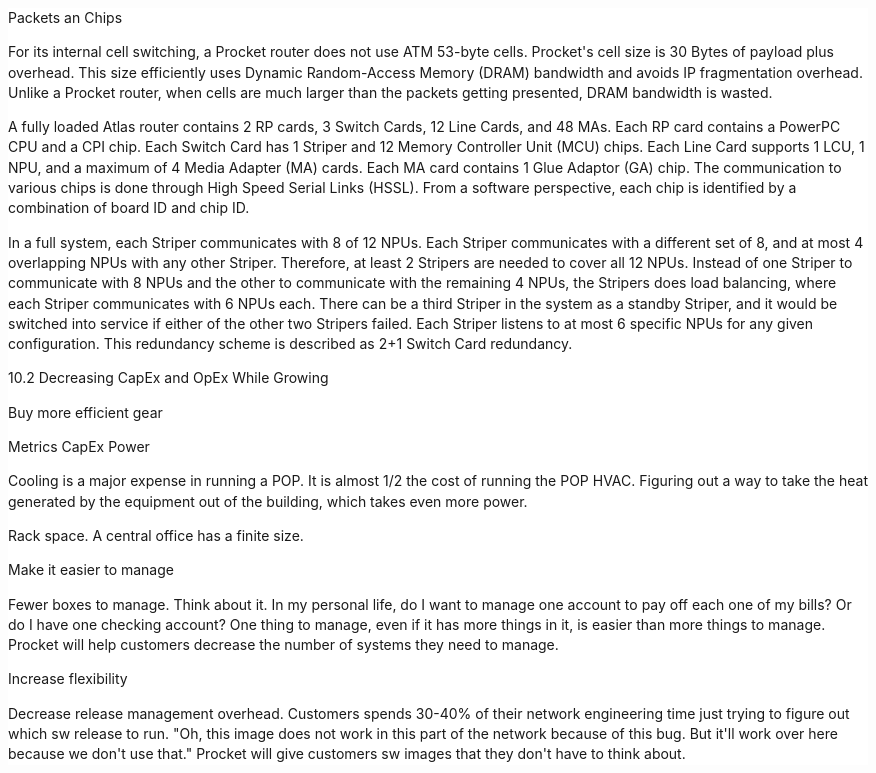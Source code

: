 Packets an Chips

For its internal cell switching, a Procket router does not use ATM
53-byte cells. Procket's cell size is 30 Bytes of payload plus
overhead. This size efficiently uses Dynamic Random-Access Memory
(DRAM) bandwidth and avoids IP fragmentation overhead. Unlike a
Procket router, when cells are much larger than the packets getting
presented, DRAM bandwidth is wasted.

A fully loaded Atlas router contains 2 RP cards, 3 Switch Cards, 12
Line Cards, and 48 MAs. Each RP card contains a PowerPC CPU and a CPI
chip. Each Switch Card has 1 Striper and 12 Memory Controller Unit
(MCU) chips. Each Line Card supports 1 LCU, 1 NPU, and a maximum of 4
Media Adapter (MA) cards. Each MA card contains 1 Glue Adaptor (GA)
chip. The communication to various chips is done through High Speed
Serial Links (HSSL). From a software perspective, each chip is
identified by a combination of board ID and chip ID. 

In a full system, each Striper communicates with 8 of 12 NPUs. Each
Striper communicates with a different set of 8, and at most 4
overlapping NPUs with any other Striper. Therefore, at least 2
Stripers are needed to cover all 12 NPUs. Instead of one Striper to
communicate with 8 NPUs and the other to communicate with the
remaining 4 NPUs, the Stripers does load balancing, where each Striper
communicates with 6 NPUs each. There can be a third Striper in the
system as a standby Striper, and it would be switched into service if
either of the other two Stripers failed. Each Striper listens to at
most 6 specific NPUs for any given configuration. This redundancy
scheme is described as 2+1 Switch Card redundancy.


10.2 Decreasing CapEx and OpEx While Growing

Buy more efficient gear

  Metrics
  CapEx
  Power

  Cooling is a major expense in running a POP. It is almost 1/2 the
  cost of running the POP HVAC. Figuring out a way to take the heat
  generated by the equipment out of the building, which takes even
  more power. 

  Rack space. A central office has a finite size. 

Make it easier to manage

  Fewer boxes to manage. Think about it. In my personal life, do I want to manage one
  account to pay off each one of my bills? Or do I have one checking
  account? One thing to manage, even if it has more things in it, is
  easier than more things to manage. Procket will help customers
  decrease the number of systems they need to manage. 

  Increase flexibility

  Decrease release management overhead. Customers spends 30-40% of
  their network engineering time just trying to figure out
  which sw release to run. "Oh, this image does not work in this part
  of the network because of this bug. But it'll work over here because
  we don't use that." Procket will give customers sw images that they
  don't have to think about. 
